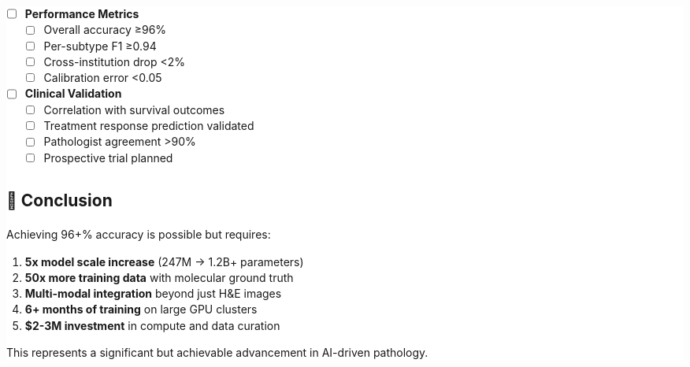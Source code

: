 - [ ] **Performance Metrics**
  - [ ] Overall accuracy ≥96%
  - [ ] Per-subtype F1 ≥0.94
  - [ ] Cross-institution drop <2%
  - [ ] Calibration error <0.05

- [ ] **Clinical Validation**
  - [ ] Correlation with survival outcomes
  - [ ] Treatment response prediction validated
  - [ ] Pathologist agreement >90%
  - [ ] Prospective trial planned

## 🚀 Conclusion

Achieving 96+% accuracy is possible but requires:
1. **5x model scale increase** (247M → 1.2B+ parameters)
2. **50x more training data** with molecular ground truth
3. **Multi-modal integration** beyond just H&E images
4. **6+ months of training** on large GPU clusters
5. **$2-3M investment** in compute and data curation

This represents a significant but achievable advancement in AI-driven pathology. 